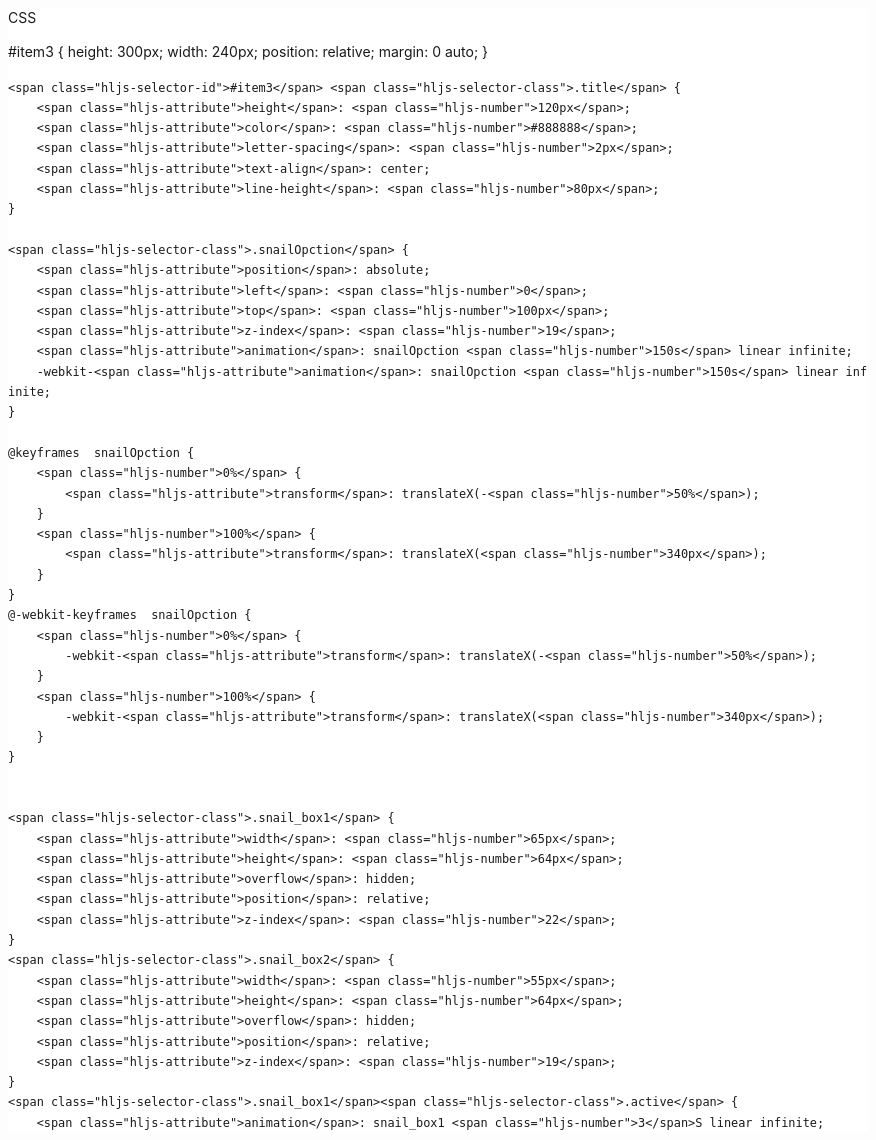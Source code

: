 CSS

 <span class="hljs-selector-id">#item3</span> {
        <span class="hljs-attribute">height</span>: <span class="hljs-number">300px</span>;
        <span class="hljs-attribute">width</span>: <span class="hljs-number">240px</span>;
        <span class="hljs-attribute">position</span>: relative;
        <span class="hljs-attribute">margin</span>: <span class="hljs-number">0</span> auto;
    }

    <span class="hljs-selector-id">#item3</span> <span class="hljs-selector-class">.title</span> {
        <span class="hljs-attribute">height</span>: <span class="hljs-number">120px</span>;
        <span class="hljs-attribute">color</span>: <span class="hljs-number">#888888</span>;
        <span class="hljs-attribute">letter-spacing</span>: <span class="hljs-number">2px</span>;
        <span class="hljs-attribute">text-align</span>: center;
        <span class="hljs-attribute">line-height</span>: <span class="hljs-number">80px</span>;
    }
    
    <span class="hljs-selector-class">.snailOpction</span> {
        <span class="hljs-attribute">position</span>: absolute;
        <span class="hljs-attribute">left</span>: <span class="hljs-number">0</span>;
        <span class="hljs-attribute">top</span>: <span class="hljs-number">100px</span>;
        <span class="hljs-attribute">z-index</span>: <span class="hljs-number">19</span>;
        <span class="hljs-attribute">animation</span>: snailOpction <span class="hljs-number">150s</span> linear infinite;
        -webkit-<span class="hljs-attribute">animation</span>: snailOpction <span class="hljs-number">150s</span> linear infinite;
    }

    @keyframes  snailOpction {
        <span class="hljs-number">0%</span> {
            <span class="hljs-attribute">transform</span>: translateX(-<span class="hljs-number">50%</span>);
        }
        <span class="hljs-number">100%</span> {
            <span class="hljs-attribute">transform</span>: translateX(<span class="hljs-number">340px</span>);
        }
    }
    @-webkit-keyframes  snailOpction {
        <span class="hljs-number">0%</span> {
            -webkit-<span class="hljs-attribute">transform</span>: translateX(-<span class="hljs-number">50%</span>);
        }
        <span class="hljs-number">100%</span> {
            -webkit-<span class="hljs-attribute">transform</span>: translateX(<span class="hljs-number">340px</span>);
        }
    }


    <span class="hljs-selector-class">.snail_box1</span> {
        <span class="hljs-attribute">width</span>: <span class="hljs-number">65px</span>;
        <span class="hljs-attribute">height</span>: <span class="hljs-number">64px</span>;
        <span class="hljs-attribute">overflow</span>: hidden;
        <span class="hljs-attribute">position</span>: relative;
        <span class="hljs-attribute">z-index</span>: <span class="hljs-number">22</span>;
    }
    <span class="hljs-selector-class">.snail_box2</span> {
        <span class="hljs-attribute">width</span>: <span class="hljs-number">55px</span>;
        <span class="hljs-attribute">height</span>: <span class="hljs-number">64px</span>;
        <span class="hljs-attribute">overflow</span>: hidden;
        <span class="hljs-attribute">position</span>: relative;
        <span class="hljs-attribute">z-index</span>: <span class="hljs-number">19</span>;
    }
    <span class="hljs-selector-class">.snail_box1</span><span class="hljs-selector-class">.active</span> {
        <span class="hljs-attribute">animation</span>: snail_box1 <span class="hljs-number">3</span>S linear infinite;